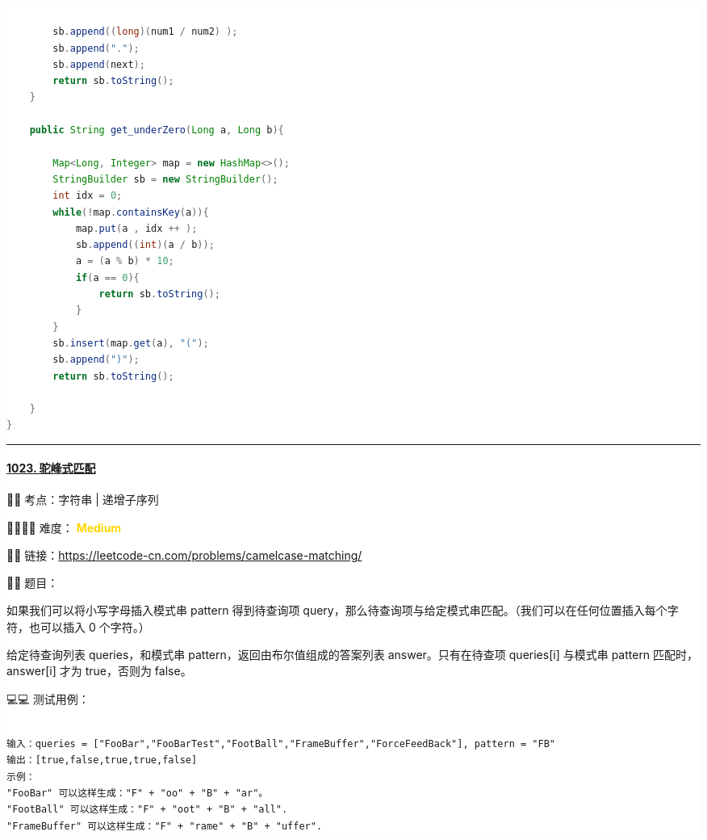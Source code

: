 ```Java
        
        sb.append((long)(num1 / num2) );
        sb.append(".");
        sb.append(next);   
        return sb.toString();
    }

    public String get_underZero(Long a, Long b){
        
        Map<Long, Integer> map = new HashMap<>();
        StringBuilder sb = new StringBuilder();
        int idx = 0;
        while(!map.containsKey(a)){
            map.put(a , idx ++ );
            sb.append((int)(a / b));
            a = (a % b) * 10;
            if(a == 0){
                return sb.toString();
            }
        }
        sb.insert(map.get(a), "(");
        sb.append(")");
        return sb.toString();
        
    }
}
```

-----



#### [1023. 驼峰式匹配](https://leetcode-cn.com/problems/camelcase-matching/)

🔑🔑 考点：字符串 | 递增子序列

🚴‍♀️🚴‍♀️ 难度： <span style = "color:gold; font-weight:bold">Medium</span>

🔗🔗 链接：https://leetcode-cn.com/problems/camelcase-matching/

📖📖 题目：

如果我们可以将小写字母插入模式串 pattern 得到待查询项 query，那么待查询项与给定模式串匹配。（我们可以在任何位置插入每个字符，也可以插入 0 个字符。）

给定待查询列表 queries，和模式串 pattern，返回由布尔值组成的答案列表 answer。只有在待查项 queries[i] 与模式串 pattern 匹配时， answer[i] 才为 true，否则为 false。

💻💻 测试用例：

```

输入：queries = ["FooBar","FooBarTest","FootBall","FrameBuffer","ForceFeedBack"], pattern = "FB"
输出：[true,false,true,true,false]
示例：
"FooBar" 可以这样生成："F" + "oo" + "B" + "ar"。
"FootBall" 可以这样生成："F" + "oot" + "B" + "all".
"FrameBuffer" 可以这样生成："F" + "rame" + "B" + "uffer".
```
